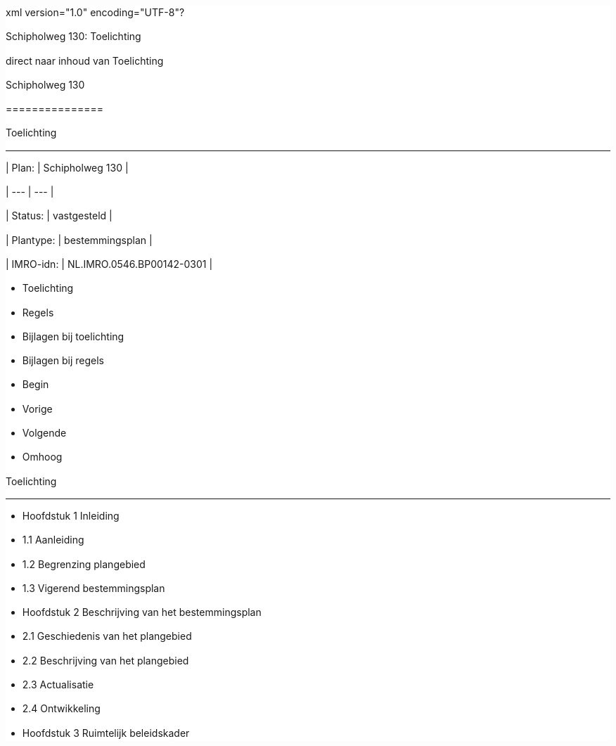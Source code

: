 xml version\="1\.0" encoding\="UTF\-8"?

Schipholweg 130: Toelichting

direct naar inhoud van Toelichting

Schipholweg 130

===============

Toelichting

-----------

| Plan: | Schipholweg 130 |

| --- | --- |

| Status: | vastgesteld |

| Plantype: | bestemmingsplan |

| IMRO\-idn: | NL.IMRO.0546\.BP00142\-0301 |

* Toelichting

* Regels

* Bijlagen bij toelichting

* Bijlagen bij regels

* Begin

* Vorige

* Volgende

* Omhoog

Toelichting

-----------

* Hoofdstuk 1 Inleiding

+ 1\.1 Aanleiding

+ 1\.2 Begrenzing plangebied

+ 1\.3 Vigerend bestemmingsplan

* Hoofdstuk 2 Beschrijving van het bestemmingsplan

+ 2\.1 Geschiedenis van het plangebied

+ 2\.2 Beschrijving van het plangebied

+ 2\.3 Actualisatie

+ 2\.4 Ontwikkeling

* Hoofdstuk 3 Ruimtelijk beleidskader
